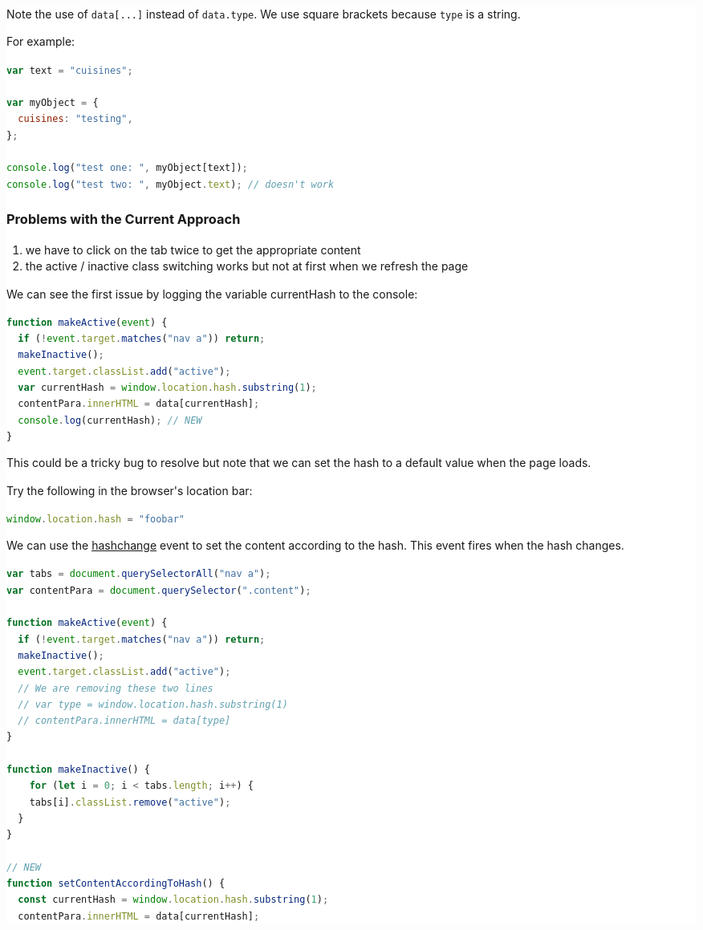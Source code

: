 Note the use of `data[...]` instead of `data.type`. We use square brackets because `type` is a string. 

For example:

```js
var text = "cuisines";

var myObject = {
  cuisines: "testing",
};

console.log("test one: ", myObject[text]);
console.log("test two: ", myObject.text); // doesn't work
```

### Problems with the Current Approach

1. we have to click on the tab twice to get the appropriate content 
2. the active / inactive class switching works but not at first when we refresh the page

We can see the first issue by logging the variable currentHash to the console:

```js
function makeActive(event) {
  if (!event.target.matches("nav a")) return;
  makeInactive();
  event.target.classList.add("active");
  var currentHash = window.location.hash.substring(1);
  contentPara.innerHTML = data[currentHash];
  console.log(currentHash); // NEW
}
```

This could be a tricky bug to resolve but note that we can set the hash to a default value when the page loads. 

Try the following in the browser's location bar:

```js
window.location.hash = "foobar"
```

We can use the [hashchange](https://developer.mozilla.org/en-US/docs/Web/API/Window/hashchange_event) event to set the content according to the hash. This event fires when the hash changes.

```js
var tabs = document.querySelectorAll("nav a");
var contentPara = document.querySelector(".content");

function makeActive(event) {
  if (!event.target.matches("nav a")) return;
  makeInactive();
  event.target.classList.add("active");
  // We are removing these two lines
  // var type = window.location.hash.substring(1)
  // contentPara.innerHTML = data[type]
}

function makeInactive() {
    for (let i = 0; i < tabs.length; i++) {
    tabs[i].classList.remove("active");
  }
}

// NEW
function setContentAccordingToHash() {
  const currentHash = window.location.hash.substring(1);
  contentPara.innerHTML = data[currentHash];
```
